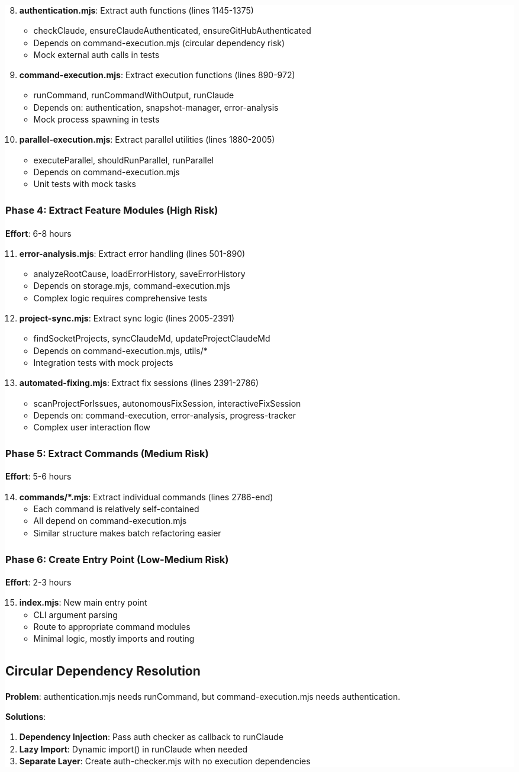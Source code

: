 8. **authentication.mjs**: Extract auth functions (lines 1145-1375)
   - checkClaude, ensureClaudeAuthenticated, ensureGitHubAuthenticated
   - Depends on command-execution.mjs (circular dependency risk)
   - Mock external auth calls in tests

9. **command-execution.mjs**: Extract execution functions (lines 890-972)
   - runCommand, runCommandWithOutput, runClaude
   - Depends on: authentication, snapshot-manager, error-analysis
   - Mock process spawning in tests

10. **parallel-execution.mjs**: Extract parallel utilities (lines 1880-2005)
    - executeParallel, shouldRunParallel, runParallel
    - Depends on command-execution.mjs
    - Unit tests with mock tasks

### Phase 4: Extract Feature Modules (High Risk)
**Effort**: 6-8 hours

11. **error-analysis.mjs**: Extract error handling (lines 501-890)
    - analyzeRootCause, loadErrorHistory, saveErrorHistory
    - Depends on storage.mjs, command-execution.mjs
    - Complex logic requires comprehensive tests

12. **project-sync.mjs**: Extract sync logic (lines 2005-2391)
    - findSocketProjects, syncClaudeMd, updateProjectClaudeMd
    - Depends on command-execution.mjs, utils/*
    - Integration tests with mock projects

13. **automated-fixing.mjs**: Extract fix sessions (lines 2391-2786)
    - scanProjectForIssues, autonomousFixSession, interactiveFixSession
    - Depends on: command-execution, error-analysis, progress-tracker
    - Complex user interaction flow

### Phase 5: Extract Commands (Medium Risk)
**Effort**: 5-6 hours

14. **commands/*.mjs**: Extract individual commands (lines 2786-end)
    - Each command is relatively self-contained
    - All depend on command-execution.mjs
    - Similar structure makes batch refactoring easier

### Phase 6: Create Entry Point (Low-Medium Risk)
**Effort**: 2-3 hours

15. **index.mjs**: New main entry point
    - CLI argument parsing
    - Route to appropriate command modules
    - Minimal logic, mostly imports and routing

## Circular Dependency Resolution

**Problem**: authentication.mjs needs runCommand, but command-execution.mjs needs authentication.

**Solutions**:
1. **Dependency Injection**: Pass auth checker as callback to runClaude
2. **Lazy Import**: Dynamic import() in runClaude when needed
3. **Separate Layer**: Create auth-checker.mjs with no execution dependencies
